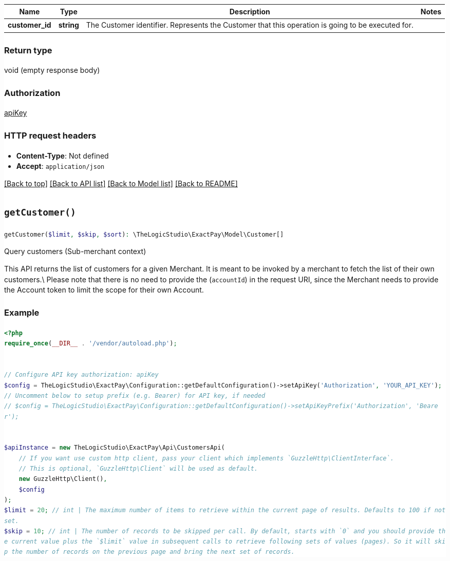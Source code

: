 | Name | Type | Description  | Notes |
| ------------- | ------------- | ------------- | ------------- |
| **customer_id** | **string**| The Customer identifier. Represents the Customer that this operation is going to be executed for. | |

### Return type

void (empty response body)

### Authorization

[apiKey](../../README.md#apiKey)

### HTTP request headers

- **Content-Type**: Not defined
- **Accept**: `application/json`

[[Back to top]](#) [[Back to API list]](../../README.md#endpoints)
[[Back to Model list]](../../README.md#models)
[[Back to README]](../../README.md)

## `getCustomer()`

```php
getCustomer($limit, $skip, $sort): \TheLogicStudio\ExactPay\Model\Customer[]
```

Query customers (Sub-merchant context)

This API returns the list of customers for a given Merchant. It is meant to be invoked by a merchant to fetch the list of their own customers.\\ Please note that there is no need to provide the (`accountId`) in the request URI, since the Merchant needs to provide the Account token to limit the scope for their own Account.

### Example

```php
<?php
require_once(__DIR__ . '/vendor/autoload.php');


// Configure API key authorization: apiKey
$config = TheLogicStudio\ExactPay\Configuration::getDefaultConfiguration()->setApiKey('Authorization', 'YOUR_API_KEY');
// Uncomment below to setup prefix (e.g. Bearer) for API key, if needed
// $config = TheLogicStudio\ExactPay\Configuration::getDefaultConfiguration()->setApiKeyPrefix('Authorization', 'Bearer');


$apiInstance = new TheLogicStudio\ExactPay\Api\CustomersApi(
    // If you want use custom http client, pass your client which implements `GuzzleHttp\ClientInterface`.
    // This is optional, `GuzzleHttp\Client` will be used as default.
    new GuzzleHttp\Client(),
    $config
);
$limit = 20; // int | The maximum number of items to retrieve within the current page of results. Defaults to 100 if not set.
$skip = 10; // int | The number of records to be skipped per call. By default, starts with `0` and you should provide the current value plus the `$limit` value in subsequent calls to retrieve following sets of values (pages). So it will skip the number of records on the previous page and bring the next set of records.
```